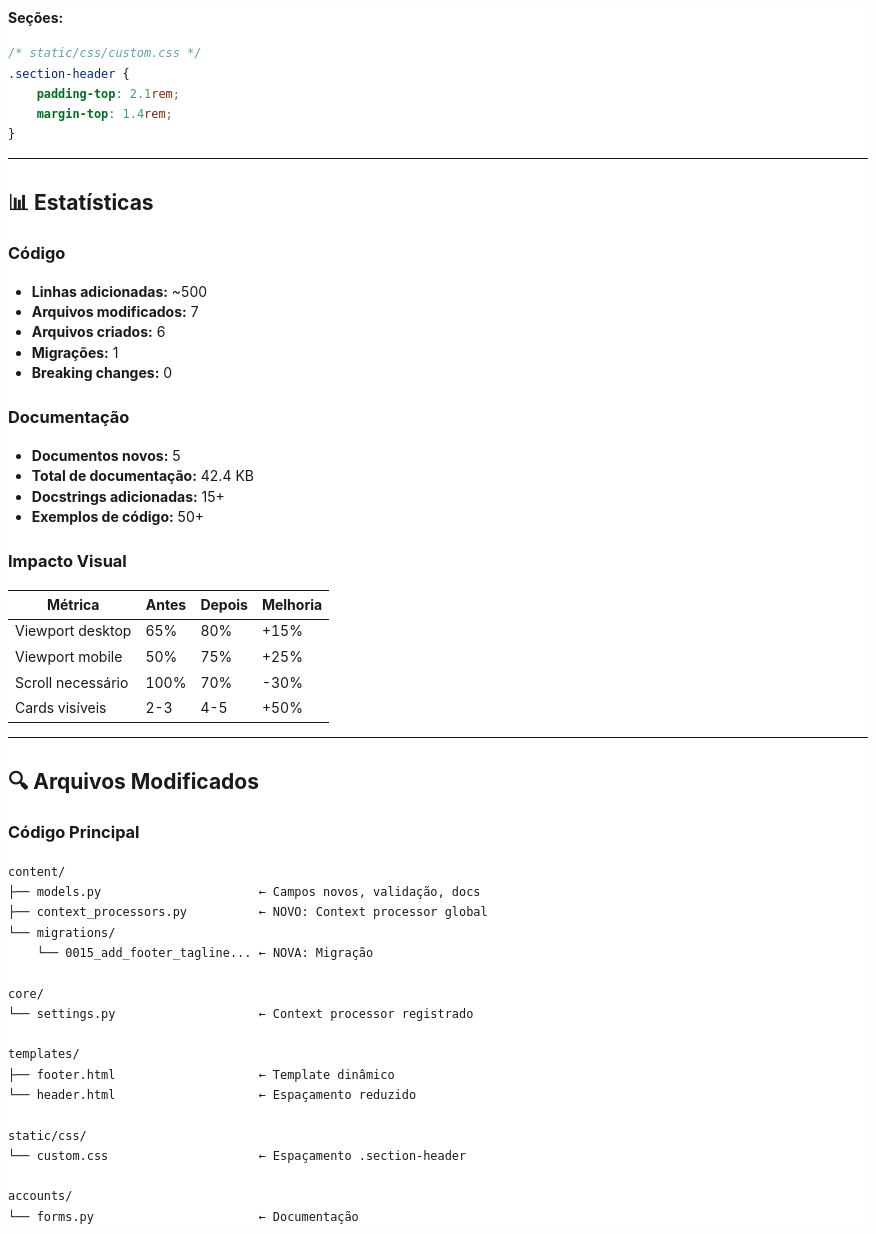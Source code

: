 **Seções:**
```css
/* static/css/custom.css */
.section-header {
    padding-top: 2.1rem;
    margin-top: 1.4rem;
}
```

---

## 📊 Estatísticas

### Código
- **Linhas adicionadas:** ~500
- **Arquivos modificados:** 7
- **Arquivos criados:** 6
- **Migrações:** 1
- **Breaking changes:** 0

### Documentação
- **Documentos novos:** 5
- **Total de documentação:** 42.4 KB
- **Docstrings adicionadas:** 15+
- **Exemplos de código:** 50+

### Impacto Visual
| Métrica | Antes | Depois | Melhoria |
|---------|-------|--------|----------|
| Viewport desktop | 65% | 80% | +15% |
| Viewport mobile | 50% | 75% | +25% |
| Scroll necessário | 100% | 70% | -30% |
| Cards visíveis | 2-3 | 4-5 | +50% |

---

## 🔍 Arquivos Modificados

### Código Principal
```
content/
├── models.py                      ← Campos novos, validação, docs
├── context_processors.py          ← NOVO: Context processor global
└── migrations/
    └── 0015_add_footer_tagline... ← NOVA: Migração

core/
└── settings.py                    ← Context processor registrado

templates/
├── footer.html                    ← Template dinâmico
└── header.html                    ← Espaçamento reduzido

static/css/
└── custom.css                     ← Espaçamento .section-header

accounts/
└── forms.py                       ← Documentação
```
